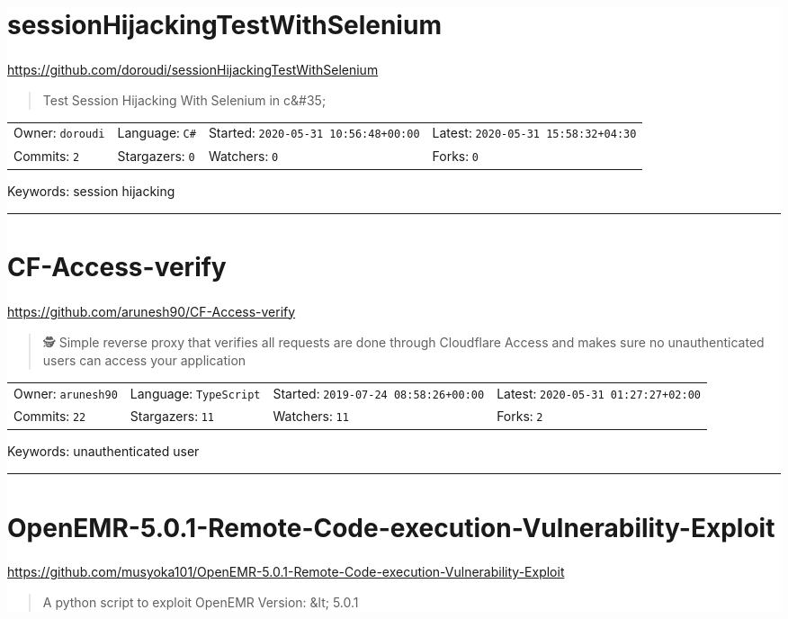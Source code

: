 # sessionHijackingTestWithSelenium

https://github.com/doroudi/sessionHijackingTestWithSelenium
<blockquote>
Test Session Hijacking With Selenium in c&amp;&#35;35;
</blockquote>

<table><tr>
<tr><td>Owner: <code>doroudi</code></td>
    <td>Language: <code>C#</code></td>
    <td>Started: <code>2020-05-31 10:56:48+00:00</code></td>
    <td>Latest: <code>2020-05-31 15:58:32+04:30</code></td></tr>
<tr><td>Commits: <code>2</code></td>
    <td>Stargazers: <code>0</code></td>
    <td>Watchers: <code>0</code></td>
    <td>Forks: <code>0</code></td></tr>
</table>
Keywords: session hijacking

---

# CF-Access-verify

https://github.com/arunesh90/CF-Access-verify
<blockquote>
🕵 Simple reverse proxy that verifies all requests are done through Cloudflare Access and makes sure no unauthenticated users can access your application
</blockquote>

<table><tr>
<tr><td>Owner: <code>arunesh90</code></td>
    <td>Language: <code>TypeScript</code></td>
    <td>Started: <code>2019-07-24 08:58:26+00:00</code></td>
    <td>Latest: <code>2020-05-31 01:27:27+02:00</code></td></tr>
<tr><td>Commits: <code>22</code></td>
    <td>Stargazers: <code>11</code></td>
    <td>Watchers: <code>11</code></td>
    <td>Forks: <code>2</code></td></tr>
</table>
Keywords: unauthenticated user

---

# OpenEMR-5.0.1-Remote-Code-execution-Vulnerability-Exploit

https://github.com/musyoka101/OpenEMR-5.0.1-Remote-Code-execution-Vulnerability-Exploit
<blockquote>
A python script to exploit  OpenEMR Version: &amp;lt; 5.0.1
</blockquote>
